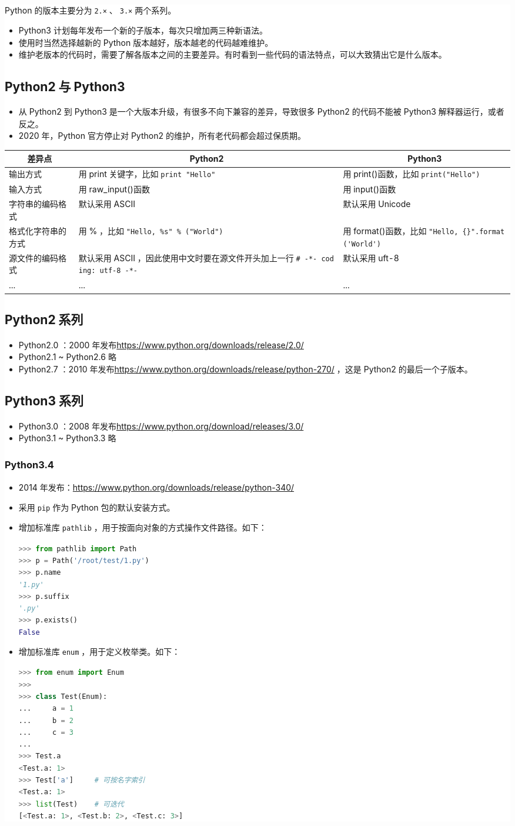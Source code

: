 
Python 的版本主要分为 `2.×` 、 `3.×` 两个系列。
- Python3 计划每年发布一个新的子版本，每次只增加两三种新语法。
- 使用时当然选择越新的 Python 版本越好，版本越老的代码越难维护。
- 维护老版本的代码时，需要了解各版本之间的主要差异。有时看到一些代码的语法特点，可以大致猜出它是什么版本。

## Python2 与 Python3

- 从 Python2 到 Python3 是一个大版本升级，有很多不向下兼容的差异，导致很多 Python2 的代码不能被 Python3 解释器运行，或者反之。
- 2020 年，Python 官方停止对 Python2 的维护，所有老代码都会超过保质期。

差异点|Python2|Python3
-|-|-
输出方式|用 print 关键字，比如 `print "Hello"`|用 print()函数，比如 `print("Hello")`
输入方式|用 raw_input()函数|用 input()函数
字符串的编码格式|默认采用 ASCII|默认采用 Unicode
格式化字符串的方式|用 % ，比如 `"Hello, %s" % ("World")`|用 format()函数，比如 `"Hello, {}".format('World')`
源文件的编码格式|默认采用 ASCII ，因此使用中文时要在源文件开头加上一行 `# -*- coding: utf-8 -*-`|默认采用 uft-8
...|...|...

## Python2 系列

- Python2.0 ：2000 年发布<https://www.python.org/downloads/release/2.0/>
- Python2.1 ~ Python2.6 略
- Python2.7 ：2010 年发布<https://www.python.org/downloads/release/python-270/> ，这是 Python2 的最后一个子版本。

## Python3 系列

- Python3.0 ：2008 年发布<https://www.python.org/download/releases/3.0/>
- Python3.1 ~ Python3.3 略

### Python3.4

- 2014 年发布：<https://www.python.org/downloads/release/python-340/>
- 采用 `pip` 作为 Python 包的默认安装方式。
- 增加标准库 `pathlib` ，用于按面向对象的方式操作文件路径。如下：
  ```py
  >>> from pathlib import Path
  >>> p = Path('/root/test/1.py')
  >>> p.name
  '1.py'
  >>> p.suffix
  '.py'
  >>> p.exists()
  False
  ```

- 增加标准库 `enum` ，用于定义枚举类。如下：
  ```py
  >>> from enum import Enum
  >>>
  >>> class Test(Enum):
  ...     a = 1
  ...     b = 2
  ...     c = 3
  ...
  >>> Test.a
  <Test.a: 1>
  >>> Test['a']     # 可按名字索引
  <Test.a: 1>
  >>> list(Test)    # 可迭代
  [<Test.a: 1>, <Test.b: 2>, <Test.c: 3>]
  ```
